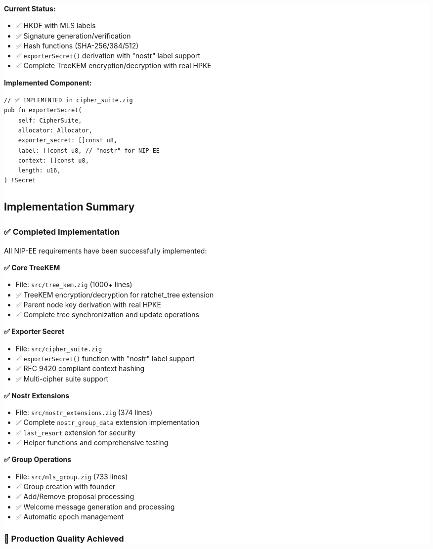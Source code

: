 **Current Status:**
- ✅ HKDF with MLS labels
- ✅ Signature generation/verification  
- ✅ Hash functions (SHA-256/384/512)
- ✅ `exporterSecret()` derivation with "nostr" label support
- ✅ Complete TreeKEM encryption/decryption with real HPKE

**Implemented Component:**
```zig
// ✅ IMPLEMENTED in cipher_suite.zig
pub fn exporterSecret(
    self: CipherSuite,
    allocator: Allocator,
    exporter_secret: []const u8,
    label: []const u8, // "nostr" for NIP-EE
    context: []const u8,
    length: u16,
) !Secret
```

## Implementation Summary

### ✅ Completed Implementation

All NIP-EE requirements have been successfully implemented:

**✅ Core TreeKEM** 
- File: `src/tree_kem.zig` (1000+ lines)
- ✅ TreeKEM encryption/decryption for ratchet_tree extension
- ✅ Parent node key derivation with real HPKE
- ✅ Complete tree synchronization and update operations

**✅ Exporter Secret**
- File: `src/cipher_suite.zig`  
- ✅ `exporterSecret()` function with "nostr" label support
- ✅ RFC 9420 compliant context hashing
- ✅ Multi-cipher suite support

**✅ Nostr Extensions**
- File: `src/nostr_extensions.zig` (374 lines)
- ✅ Complete `nostr_group_data` extension implementation
- ✅ `last_resort` extension for security
- ✅ Helper functions and comprehensive testing

**✅ Group Operations**
- File: `src/mls_group.zig` (733 lines)
- ✅ Group creation with founder
- ✅ Add/Remove proposal processing
- ✅ Welcome message generation and processing
- ✅ Automatic epoch management

### 🎯 Production Quality Achieved
